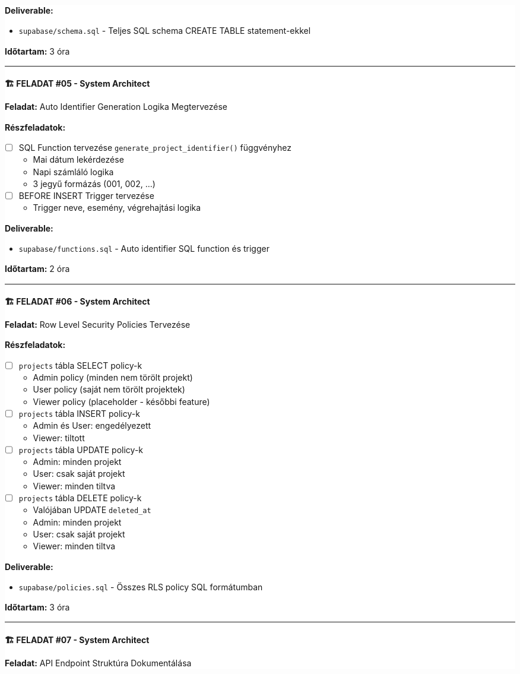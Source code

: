 
**Deliverable:**
- `supabase/schema.sql` - Teljes SQL schema CREATE TABLE statement-ekkel

**Időtartam:** 3 óra

---

#### 🏗️ FELADAT #05 - System Architect
**Feladat:** Auto Identifier Generation Logika Megtervezése

**Részfeladatok:**
- [ ] SQL Function tervezése `generate_project_identifier()` függvényhez
  - Mai dátum lekérdezése
  - Napi számláló logika
  - 3 jegyű formázás (001, 002, ...)
- [ ] BEFORE INSERT Trigger tervezése
  - Trigger neve, esemény, végrehajtási logika

**Deliverable:**
- `supabase/functions.sql` - Auto identifier SQL function és trigger

**Időtartam:** 2 óra

---

#### 🏗️ FELADAT #06 - System Architect
**Feladat:** Row Level Security Policies Tervezése

**Részfeladatok:**
- [ ] `projects` tábla SELECT policy-k
  - Admin policy (minden nem törölt projekt)
  - User policy (saját nem törölt projektek)
  - Viewer policy (placeholder - későbbi feature)
- [ ] `projects` tábla INSERT policy-k
  - Admin és User: engedélyezett
  - Viewer: tiltott
- [ ] `projects` tábla UPDATE policy-k
  - Admin: minden projekt
  - User: csak saját projekt
  - Viewer: minden tiltva
- [ ] `projects` tábla DELETE policy-k
  - Valójában UPDATE `deleted_at`
  - Admin: minden projekt
  - User: csak saját projekt
  - Viewer: minden tiltva

**Deliverable:**
- `supabase/policies.sql` - Összes RLS policy SQL formátumban

**Időtartam:** 3 óra

---

#### 🏗️ FELADAT #07 - System Architect
**Feladat:** API Endpoint Struktúra Dokumentálása
